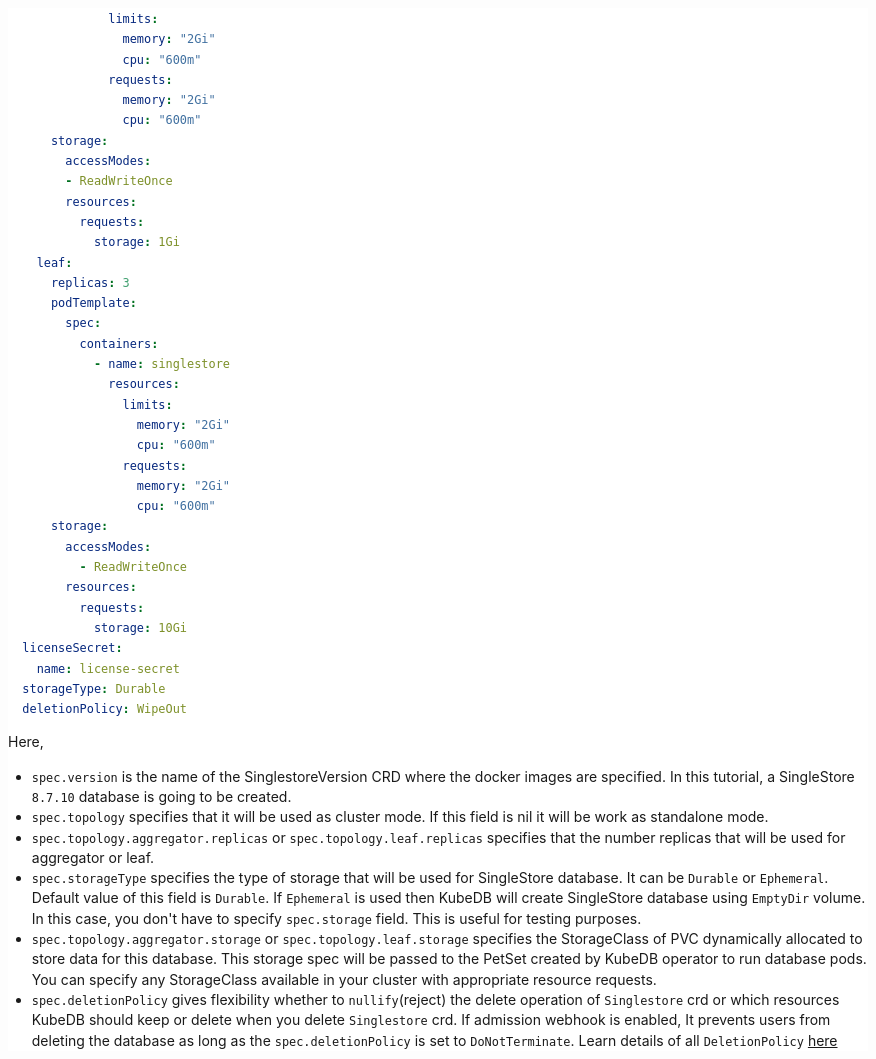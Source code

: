 ```yaml
              limits:
                memory: "2Gi"
                cpu: "600m"
              requests:
                memory: "2Gi"
                cpu: "600m"
      storage:
        accessModes:
        - ReadWriteOnce
        resources:
          requests:
            storage: 1Gi
    leaf:
      replicas: 3
      podTemplate:
        spec:
          containers:
            - name: singlestore
              resources:
                limits:
                  memory: "2Gi"
                  cpu: "600m"
                requests:
                  memory: "2Gi"
                  cpu: "600m"                      
      storage:
        accessModes:
          - ReadWriteOnce
        resources:
          requests:
            storage: 10Gi
  licenseSecret:
    name: license-secret
  storageType: Durable
  deletionPolicy: WipeOut
```


Here,

- `spec.version` is the name of the SinglestoreVersion CRD where the docker images are specified. In this tutorial, a SingleStore `8.7.10` database is going to be created.
- `spec.topology` specifies that it will be used as cluster mode. If this field is nil it will be work as standalone mode.
- `spec.topology.aggregator.replicas` or `spec.topology.leaf.replicas` specifies that the number replicas that will be used for aggregator or leaf.
- `spec.storageType` specifies the type of storage that will be used for SingleStore database. It can be `Durable` or `Ephemeral`. Default value of this field is `Durable`. If `Ephemeral` is used then KubeDB will create SingleStore database using `EmptyDir` volume. In this case, you don't have to specify `spec.storage` field. This is useful for testing purposes.
- `spec.topology.aggregator.storage` or `spec.topology.leaf.storage` specifies the StorageClass of PVC dynamically allocated to store data for this database. This storage spec will be passed to the PetSet created by KubeDB operator to run database pods. You can specify any StorageClass available in your cluster with appropriate resource requests.
- `spec.deletionPolicy` gives flexibility whether to `nullify`(reject) the delete operation of `Singlestore` crd or which resources KubeDB should keep or delete when you delete `Singlestore` crd. If admission webhook is enabled, It prevents users from deleting the database as long as the `spec.deletionPolicy` is set to `DoNotTerminate`. Learn details of all `DeletionPolicy` [here](/docs/v2025.8.31/guides/mysql/concepts/database/#specdeletionpolicy)
